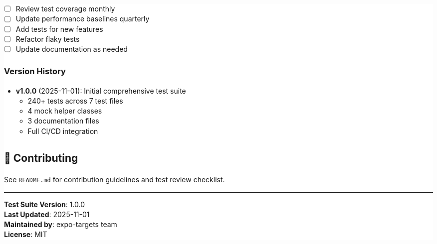 - [ ] Review test coverage monthly
- [ ] Update performance baselines quarterly
- [ ] Add tests for new features
- [ ] Refactor flaky tests
- [ ] Update documentation as needed

### Version History

- **v1.0.0** (2025-11-01): Initial comprehensive test suite
  - 240+ tests across 7 test files
  - 4 mock helper classes
  - 3 documentation files
  - Full CI/CD integration

## 🤝 Contributing

See `README.md` for contribution guidelines and test review checklist.

---

**Test Suite Version**: 1.0.0  
**Last Updated**: 2025-11-01  
**Maintained by**: expo-targets team  
**License**: MIT
